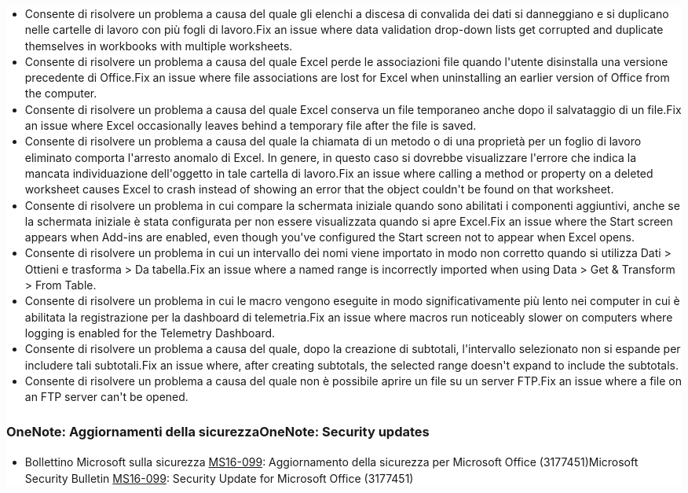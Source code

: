 -   <span data-ttu-id="4f9f8-166">Consente di risolvere un problema a causa del quale gli elenchi a discesa di convalida dei dati si danneggiano e si duplicano nelle cartelle di lavoro con più fogli di lavoro.</span><span class="sxs-lookup"><span data-stu-id="4f9f8-166">Fix an issue where data validation drop-down lists get corrupted and duplicate themselves in workbooks with multiple worksheets.</span></span>
-   <span data-ttu-id="4f9f8-167">Consente di risolvere un problema a causa del quale Excel perde le associazioni file quando l'utente disinstalla una versione precedente di Office.</span><span class="sxs-lookup"><span data-stu-id="4f9f8-167">Fix an issue where file associations are lost for Excel when uninstalling an earlier version of Office from the computer.</span></span>
-   <span data-ttu-id="4f9f8-168">Consente di risolvere un problema a causa del quale Excel conserva un file temporaneo anche dopo il salvataggio di un file.</span><span class="sxs-lookup"><span data-stu-id="4f9f8-168">Fix an issue where Excel occasionally leaves behind a temporary file after the file is saved.</span></span>
-   <span data-ttu-id="4f9f8-169">Consente di risolvere un problema a causa del quale la chiamata di un metodo o di una proprietà per un foglio di lavoro eliminato comporta l'arresto anomalo di Excel. In genere, in questo caso si dovrebbe visualizzare l'errore che indica la mancata individuazione dell'oggetto in tale cartella di lavoro.</span><span class="sxs-lookup"><span data-stu-id="4f9f8-169">Fix an issue where calling a method or property on a deleted worksheet causes Excel to crash instead of showing an error that the object couldn't be found on that worksheet.</span></span>
-   <span data-ttu-id="4f9f8-170">Consente di risolvere un problema in cui compare la schermata iniziale quando sono abilitati i componenti aggiuntivi, anche se la schermata iniziale è stata configurata per non essere visualizzata quando si apre Excel.</span><span class="sxs-lookup"><span data-stu-id="4f9f8-170">Fix an issue where the Start screen appears when Add-ins are enabled, even though you've configured the Start screen not to appear when Excel opens.</span></span>
-   <span data-ttu-id="4f9f8-171">Consente di risolvere un problema in cui un intervallo dei nomi viene importato in modo non corretto quando si utilizza Dati \> Ottieni e trasforma \> Da tabella.</span><span class="sxs-lookup"><span data-stu-id="4f9f8-171">Fix an issue where a named range is incorrectly imported when using Data \> Get & Transform \> From Table.</span></span>
-   <span data-ttu-id="4f9f8-172">Consente di risolvere un problema in cui le macro vengono eseguite in modo significativamente più lento nei computer in cui è abilitata la registrazione per la dashboard di telemetria.</span><span class="sxs-lookup"><span data-stu-id="4f9f8-172">Fix an issue where macros run noticeably slower on computers where logging is enabled for the Telemetry Dashboard.</span></span>
-   <span data-ttu-id="4f9f8-173">Consente di risolvere un problema a causa del quale, dopo la creazione di subtotali, l'intervallo selezionato non si espande per includere tali subtotali.</span><span class="sxs-lookup"><span data-stu-id="4f9f8-173">Fix an issue where, after creating subtotals, the selected range doesn't expand to include the subtotals.</span></span>
-   <span data-ttu-id="4f9f8-174">Consente di risolvere un problema a causa del quale non è possibile aprire un file su un server FTP.</span><span class="sxs-lookup"><span data-stu-id="4f9f8-174">Fix an issue where a file on an FTP server can't be opened.</span></span>

### <a name="onenote-security-updates"></a><span data-ttu-id="4f9f8-175">OneNote: Aggiornamenti della sicurezza</span><span class="sxs-lookup"><span data-stu-id="4f9f8-175">OneNote: Security updates</span></span>
-   <span data-ttu-id="4f9f8-176">Bollettino Microsoft sulla sicurezza [MS16-099](https://technet.microsoft.com/library/security/ms16-099): Aggiornamento della sicurezza per Microsoft Office (3177451)</span><span class="sxs-lookup"><span data-stu-id="4f9f8-176">Microsoft Security Bulletin [MS16-099](https://technet.microsoft.com/library/security/ms16-099): Security Update for Microsoft Office (3177451)</span></span>
